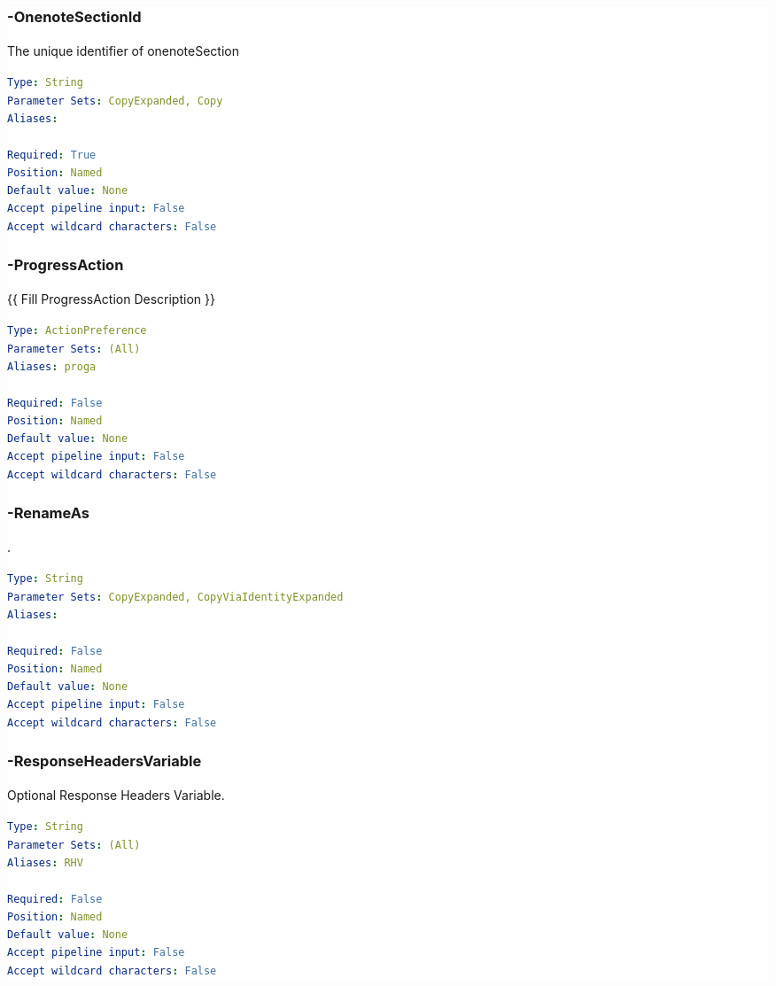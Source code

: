 ### -OnenoteSectionId
The unique identifier of onenoteSection

```yaml
Type: String
Parameter Sets: CopyExpanded, Copy
Aliases:

Required: True
Position: Named
Default value: None
Accept pipeline input: False
Accept wildcard characters: False
```

### -ProgressAction
{{ Fill ProgressAction Description }}

```yaml
Type: ActionPreference
Parameter Sets: (All)
Aliases: proga

Required: False
Position: Named
Default value: None
Accept pipeline input: False
Accept wildcard characters: False
```

### -RenameAs
.

```yaml
Type: String
Parameter Sets: CopyExpanded, CopyViaIdentityExpanded
Aliases:

Required: False
Position: Named
Default value: None
Accept pipeline input: False
Accept wildcard characters: False
```

### -ResponseHeadersVariable
Optional Response Headers Variable.

```yaml
Type: String
Parameter Sets: (All)
Aliases: RHV

Required: False
Position: Named
Default value: None
Accept pipeline input: False
Accept wildcard characters: False
```
